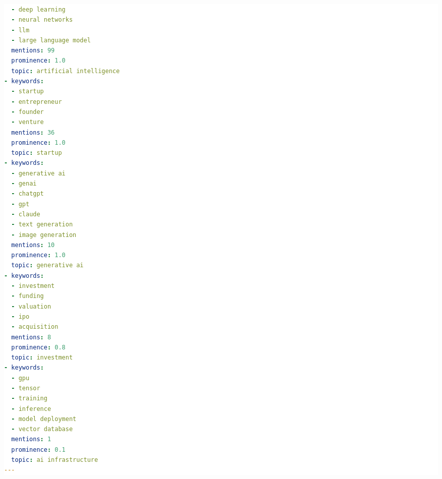 ```yaml
  - deep learning
  - neural networks
  - llm
  - large language model
  mentions: 99
  prominence: 1.0
  topic: artificial intelligence
- keywords:
  - startup
  - entrepreneur
  - founder
  - venture
  mentions: 36
  prominence: 1.0
  topic: startup
- keywords:
  - generative ai
  - genai
  - chatgpt
  - gpt
  - claude
  - text generation
  - image generation
  mentions: 10
  prominence: 1.0
  topic: generative ai
- keywords:
  - investment
  - funding
  - valuation
  - ipo
  - acquisition
  mentions: 8
  prominence: 0.8
  topic: investment
- keywords:
  - gpu
  - tensor
  - training
  - inference
  - model deployment
  - vector database
  mentions: 1
  prominence: 0.1
  topic: ai infrastructure
---
```




